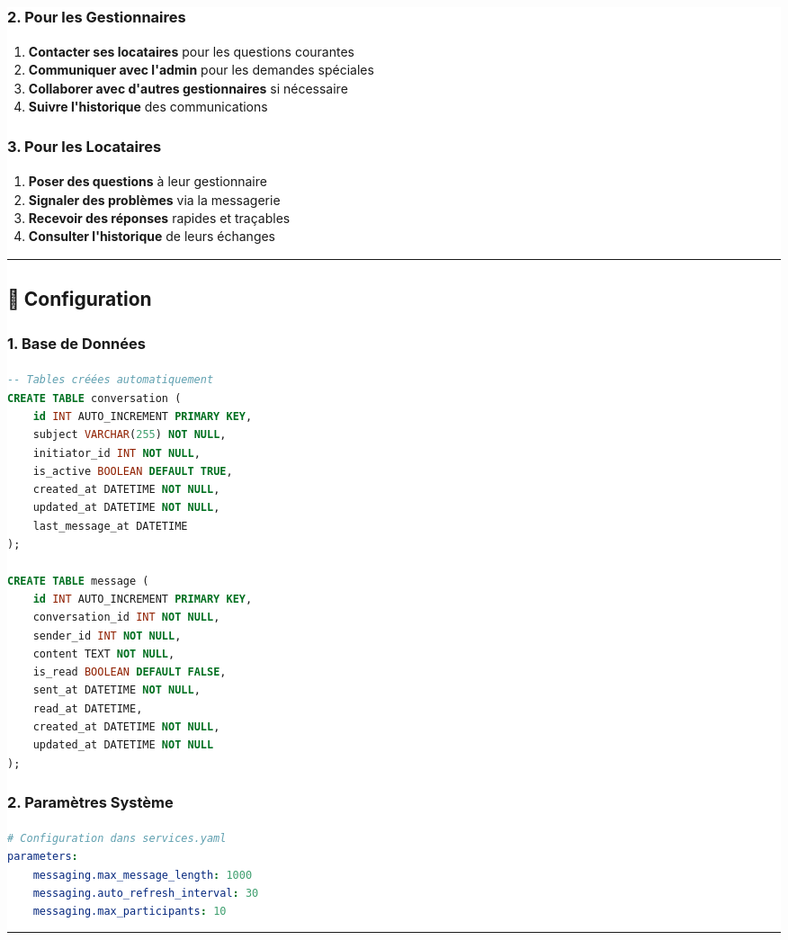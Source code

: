 ### **2. Pour les Gestionnaires**
1. **Contacter ses locataires** pour les questions courantes
2. **Communiquer avec l'admin** pour les demandes spéciales
3. **Collaborer avec d'autres gestionnaires** si nécessaire
4. **Suivre l'historique** des communications

### **3. Pour les Locataires**
1. **Poser des questions** à leur gestionnaire
2. **Signaler des problèmes** via la messagerie
3. **Recevoir des réponses** rapides et traçables
4. **Consulter l'historique** de leurs échanges

---

## 🔧 Configuration

### **1. Base de Données**
```sql
-- Tables créées automatiquement
CREATE TABLE conversation (
    id INT AUTO_INCREMENT PRIMARY KEY,
    subject VARCHAR(255) NOT NULL,
    initiator_id INT NOT NULL,
    is_active BOOLEAN DEFAULT TRUE,
    created_at DATETIME NOT NULL,
    updated_at DATETIME NOT NULL,
    last_message_at DATETIME
);

CREATE TABLE message (
    id INT AUTO_INCREMENT PRIMARY KEY,
    conversation_id INT NOT NULL,
    sender_id INT NOT NULL,
    content TEXT NOT NULL,
    is_read BOOLEAN DEFAULT FALSE,
    sent_at DATETIME NOT NULL,
    read_at DATETIME,
    created_at DATETIME NOT NULL,
    updated_at DATETIME NOT NULL
);
```

### **2. Paramètres Système**
```yaml
# Configuration dans services.yaml
parameters:
    messaging.max_message_length: 1000
    messaging.auto_refresh_interval: 30
    messaging.max_participants: 10
```

---